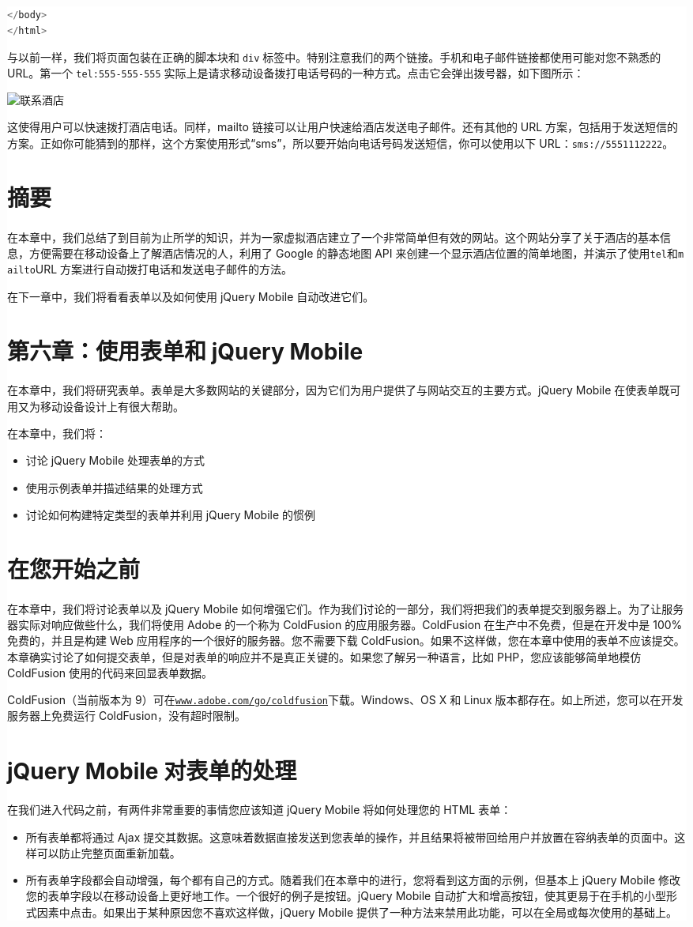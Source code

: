 ```js
</body>
</html>

```

与以前一样，我们将页面包装在正确的脚本块和 `div` 标签中。特别注意我们的两个链接。手机和电子邮件链接都使用可能对您不熟悉的 URL。第一个 `tel:555-555-555` 实际上是请求移动设备拨打电话号码的一种方式。点击它会弹出拨号器，如下图所示：

![联系酒店](https://github.com/OpenDocCN/freelearn-jquery-zh/raw/master/docs/jqmobi-webdev-ess/img/7263_05_04.jpg)

这使得用户可以快速拨打酒店电话。同样，mailto 链接可以让用户快速给酒店发送电子邮件。还有其他的 URL 方案，包括用于发送短信的方案。正如你可能猜到的那样，这个方案使用形式“sms”，所以要开始向电话号码发送短信，你可以使用以下 URL：`sms://5551112222`。

# 摘要

在本章中，我们总结了到目前为止所学的知识，并为一家虚拟酒店建立了一个非常简单但有效的网站。这个网站分享了关于酒店的基本信息，方便需要在移动设备上了解酒店情况的人，利用了 Google 的静态地图 API 来创建一个显示酒店位置的简单地图，并演示了使用`tel`和`mailto`URL 方案进行自动拨打电话和发送电子邮件的方法。

在下一章中，我们将看看表单以及如何使用 jQuery Mobile 自动改进它们。


# 第六章：使用表单和 jQuery Mobile

在本章中，我们将研究表单。表单是大多数网站的关键部分，因为它们为用户提供了与网站交互的主要方式。jQuery Mobile 在使表单既可用又为移动设备设计上有很大帮助。

在本章中，我们将：

+   讨论 jQuery Mobile 处理表单的方式

+   使用示例表单并描述结果的处理方式

+   讨论如何构建特定类型的表单并利用 jQuery Mobile 的惯例

# 在您开始之前

在本章中，我们将讨论表单以及 jQuery Mobile 如何增强它们。作为我们讨论的一部分，我们将把我们的表单提交到服务器上。为了让服务器实际对响应做些什么，我们将使用 Adobe 的一个称为 ColdFusion 的应用服务器。ColdFusion 在生产中不免费，但是在开发中是 100%免费的，并且是构建 Web 应用程序的一个很好的服务器。您不需要下载 ColdFusion。如果不这样做，您在本章中使用的表单不应该提交。本章确实讨论了如何提交表单，但是对表单的响应并不是真正关键的。如果您了解另一种语言，比如 PHP，您应该能够简单地模仿 ColdFusion 使用的代码来回显表单数据。

ColdFusion（当前版本为 9）可在[`www.adobe.com/go/coldfusion`](http://www.adobe.com/go/coldfusion)下载。Windows、OS X 和 Linux 版本都存在。如上所述，您可以在开发服务器上免费运行 ColdFusion，没有超时限制。

# jQuery Mobile 对表单的处理

在我们进入代码之前，有两件非常重要的事情您应该知道 jQuery Mobile 将如何处理您的 HTML 表单：

+   所有表单都将通过 Ajax 提交其数据。这意味着数据直接发送到您表单的操作，并且结果将被带回给用户并放置在容纳表单的页面中。这样可以防止完整页面重新加载。

+   所有表单字段都会自动增强，每个都有自己的方式。随着我们在本章中的进行，您将看到这方面的示例，但基本上 jQuery Mobile 修改您的表单字段以在移动设备上更好地工作。一个很好的例子是按钮。jQuery Mobile 自动扩大和增高按钮，使其更易于在手机的小型形式因素中点击。如果出于某种原因您不喜欢这样做，jQuery Mobile 提供了一种方法来禁用此功能，可以在全局或每次使用的基础上。
